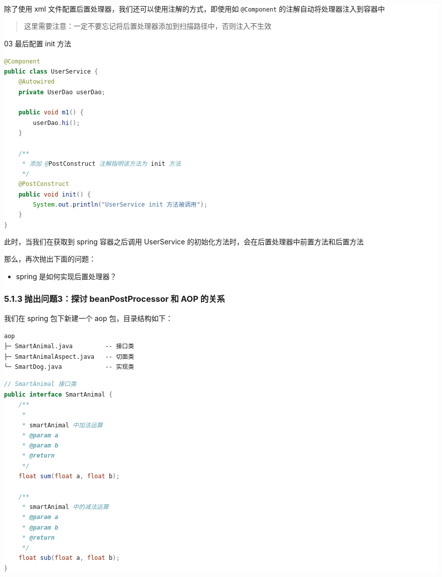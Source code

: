 除了使用 xml 文件配置后置处理器，我们还可以使用注解的方式，即使用如 `@Component` 的注解自动将处理器注入到容器中

> 这里需要注意：一定不要忘记将后置处理器添加到扫描路径中，否则注入不生效



03 最后配置 init 方法

```java
@Component
public class UserService {
    @Autowired
    private UserDao userDao;

    public void m1() {
        userDao.hi();
    }

    /**
     * 添加 @PostConstruct 注解指明该方法为 init 方法
     */
    @PostConstruct
    public void init() {
        System.out.println("UserService init 方法被调用");
    }
}
```

此时，当我们在获取到 spring 容器之后调用 UserService 的初始化方法时，会在后置处理器中前置方法和后置方法

那么，再次抛出下面的问题：

- spring 是如何实现后置处理器？



### 5.1.3 抛出问题3：探讨 beanPostProcessor 和 AOP 的关系

我们在 spring 包下新建一个 aop 包，目录结构如下：

```
aop                        
├─ SmartAnimal.java         -- 接口类
├─ SmartAnimalAspect.java  	-- 切面类
└─ SmartDog.java            -- 实现类
```

```java
// SmartAnimal 接口类
public interface SmartAnimal {
    /**
     *
     * smartAnimal 中加法运算
     * @param a
     * @param b
     * @return
     */
    float sum(float a, float b);

    /**
     * smartAnimal 中的减法运算
     * @param a
     * @param b
     * @return
     */
    float sub(float a, float b);
}
```
